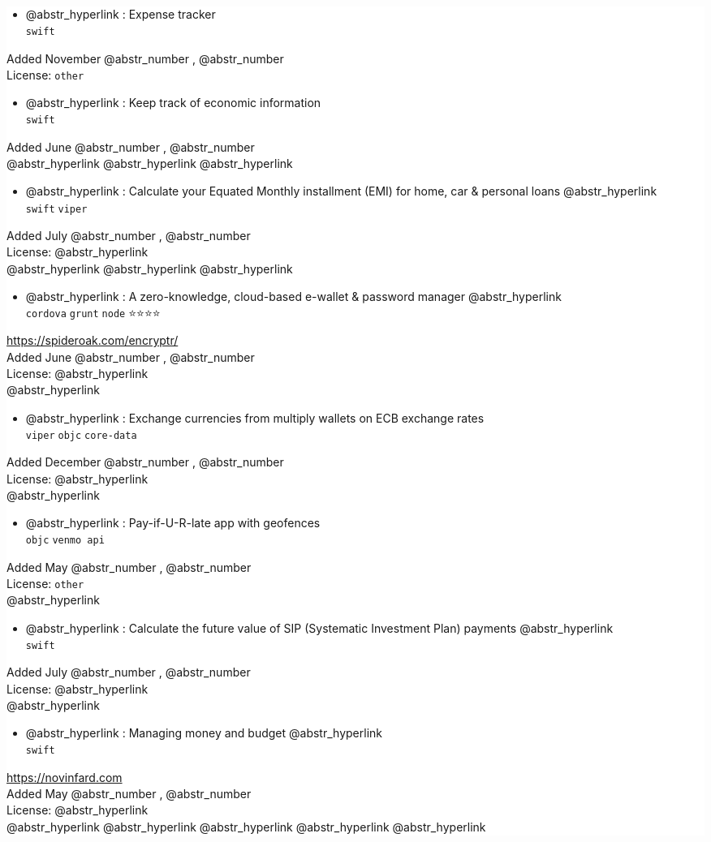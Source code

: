   * @abstr_hyperlink : Expense tracker   
`swift`

Added November @abstr_number , @abstr_number   
License: `other`

  * @abstr_hyperlink : Keep track of economic information   
`swift`

Added June @abstr_number , @abstr_number   
@abstr_hyperlink @abstr_hyperlink @abstr_hyperlink 

  * @abstr_hyperlink : Calculate your Equated Monthly installment (EMI) for home, car & personal loans @abstr_hyperlink   
`swift` `viper`

Added July @abstr_number , @abstr_number   
License: @abstr_hyperlink   
@abstr_hyperlink @abstr_hyperlink @abstr_hyperlink 

  * @abstr_hyperlink : A zero-knowledge, cloud-based e-wallet & password manager @abstr_hyperlink   
`cordova` `grunt` `node` ⭐⭐⭐⭐

https://spideroak.com/encryptr/  
Added June @abstr_number , @abstr_number   
License: @abstr_hyperlink   
@abstr_hyperlink 

  * @abstr_hyperlink : Exchange currencies from multiply wallets on ECB exchange rates   
`viper` `objc` `core-data`

Added December @abstr_number , @abstr_number   
License: @abstr_hyperlink   
@abstr_hyperlink 

  * @abstr_hyperlink : Pay-if-U-R-late app with geofences   
`objc` `venmo api`

Added May @abstr_number , @abstr_number   
License: `other`  
@abstr_hyperlink 

  * @abstr_hyperlink : Calculate the future value of SIP (Systematic Investment Plan) payments @abstr_hyperlink   
`swift`

Added July @abstr_number , @abstr_number   
License: @abstr_hyperlink   
@abstr_hyperlink 

  * @abstr_hyperlink : Managing money and budget @abstr_hyperlink   
`swift`

https://novinfard.com  
Added May @abstr_number , @abstr_number   
License: @abstr_hyperlink   
@abstr_hyperlink @abstr_hyperlink @abstr_hyperlink @abstr_hyperlink @abstr_hyperlink 
